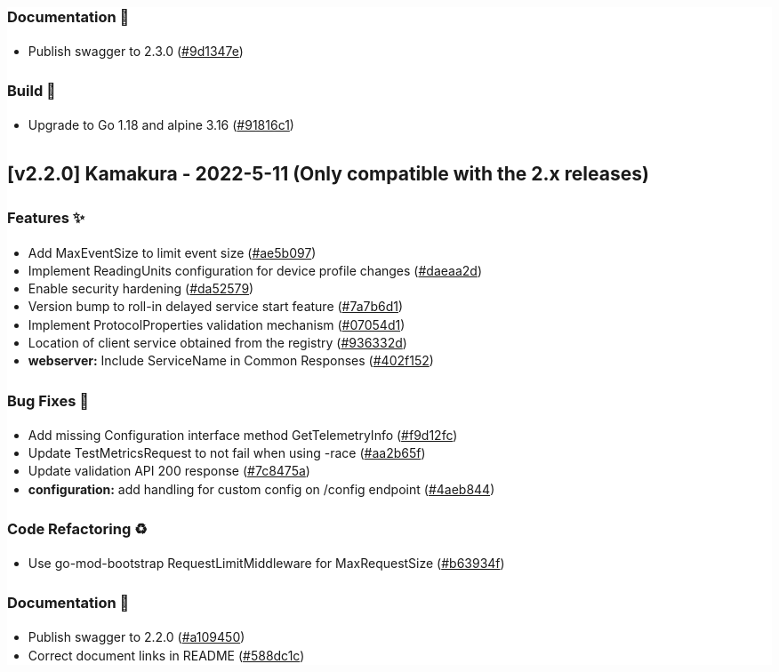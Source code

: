 ### Documentation 📖

- Publish swagger to 2.3.0 ([#9d1347e](https://github.com/edgexfoundry/device-sdk-go/commits/9d1347e))

### Build 👷

- Upgrade to Go 1.18 and alpine 3.16 ([#91816c1](https://github.com/edgexfoundry/device-sdk-go/commits/91816c1))

## [v2.2.0] Kamakura - 2022-5-11 (Only compatible with the 2.x releases)

### Features ✨

- Add MaxEventSize to limit event size ([#ae5b097](https://github.com/edgexfoundry/device-sdk-go/commits/ae5b097))
- Implement ReadingUnits configuration for device profile changes ([#daeaa2d](https://github.com/edgexfoundry/device-sdk-go/commits/daeaa2d))
- Enable security hardening ([#da52579](https://github.com/edgexfoundry/device-sdk-go/commits/da52579))
- Version bump to roll-in delayed service start feature ([#7a7b6d1](https://github.com/edgexfoundry/device-sdk-go/commits/7a7b6d1))
- Implement ProtocolProperties validation mechanism ([#07054d1](https://github.com/edgexfoundry/device-sdk-go/commits/07054d1))
- Location of client service obtained from the registry ([#936332d](https://github.com/edgexfoundry/device-sdk-go/commits/936332d))
- **webserver:** Include ServiceName in Common Responses ([#402f152](https://github.com/edgexfoundry/device-sdk-go/commits/402f152))

### Bug Fixes 🐛
- Add missing Configuration interface method GetTelemetryInfo ([#f9d12fc](https://github.com/edgexfoundry/device-sdk-go/commits/f9d12fc))
- Update TestMetricsRequest to not fail when using -race ([#aa2b65f](https://github.com/edgexfoundry/device-sdk-go/commits/aa2b65f))
- Update validation API 200 response ([#7c8475a](https://github.com/edgexfoundry/device-sdk-go/commits/7c8475a))
- **configuration:** add handling for custom config on /config endpoint ([#4aeb844](https://github.com/edgexfoundry/device-sdk-go/commits/4aeb844))

### Code Refactoring ♻
- Use go-mod-bootstrap RequestLimitMiddleware for MaxRequestSize ([#b63934f](https://github.com/edgexfoundry/device-sdk-go/commits/b63934f))


### Documentation 📖
- Publish swagger to 2.2.0 ([#a109450](https://github.com/edgexfoundry/device-sdk-go/commits/a109450))
- Correct document links in README ([#588dc1c](https://github.com/edgexfoundry/device-sdk-go/commits/588dc1c))


[Unreleased]: https://github.com/edgexfoundry/device-sdk-go/compare/x.y.z...HEAD
[x.y.z]: https://github.com/edgexfoundry/device-sdk-go/compare/v1.4.0...x.y.z
[v1.4.0]: https://github.com/edgexfoundry/device-sdk-go/compare/v1.3.0...v1.4.0
[v1.3.0]: https://github.com/edgexfoundry/device-sdk-go/compare/v1.2.3...v1.3.0
[v1.2.3]: https://github.com/edgexfoundry/device-sdk-go/compare/v1.2.2...v1.2.3
[v1.2.2]: https://github.com/edgexfoundry/device-sdk-go/compare/v1.2.1...v1.2.2
[v1.2.1]: https://github.com/edgexfoundry/device-sdk-go/compare/v1.2.0...v1.2.1
[v1.2.0]: https://github.com/edgexfoundry/device-sdk-go/compare/v1.1.2...v1.2.0
[v1.1.2]: https://github.com/edgexfoundry/device-sdk-go/compare/v1.1.1...v1.1.2
[v1.1.1]: https://github.com/edgexfoundry/device-sdk-go/compare/v1.1.0...v1.1.1
[v1.1.0]: https://github.com/edgexfoundry/device-sdk-go/compare/v1.0.0...v1.1.0
[v1.0.0]: https://github.com/edgexfoundry/device-sdk-go/compare/0.7.1...v1.0.0